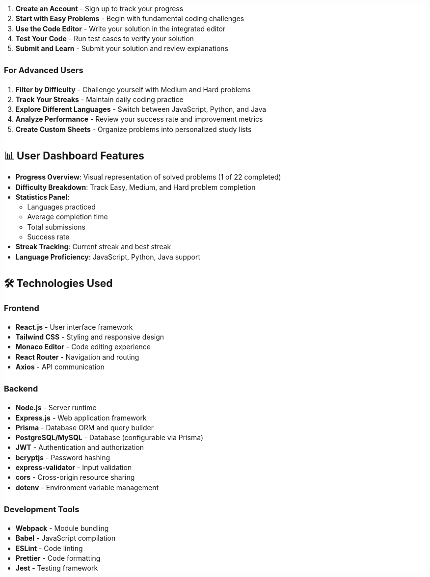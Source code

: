 1. **Create an Account** - Sign up to track your progress
2. **Start with Easy Problems** - Begin with fundamental coding challenges
3. **Use the Code Editor** - Write your solution in the integrated editor
4. **Test Your Code** - Run test cases to verify your solution
5. **Submit and Learn** - Submit your solution and review explanations

### For Advanced Users

1. **Filter by Difficulty** - Challenge yourself with Medium and Hard problems
2. **Track Your Streaks** - Maintain daily coding practice
3. **Explore Different Languages** - Switch between JavaScript, Python, and Java
4. **Analyze Performance** - Review your success rate and improvement metrics
5. **Create Custom Sheets** - Organize problems into personalized study lists

## 📊 User Dashboard Features

- **Progress Overview**: Visual representation of solved problems (1 of 22 completed)
- **Difficulty Breakdown**: Track Easy, Medium, and Hard problem completion
- **Statistics Panel**:
  - Languages practiced
  - Average completion time
  - Total submissions
  - Success rate
- **Streak Tracking**: Current streak and best streak
- **Language Proficiency**: JavaScript, Python, Java support

## 🛠️ Technologies Used

### Frontend

- **React.js** - User interface framework
- **Tailwind CSS** - Styling and responsive design
- **Monaco Editor** - Code editing experience
- **React Router** - Navigation and routing
- **Axios** - API communication

### Backend

- **Node.js** - Server runtime
- **Express.js** - Web application framework
- **Prisma** - Database ORM and query builder
- **PostgreSQL/MySQL** - Database (configurable via Prisma)
- **JWT** - Authentication and authorization
- **bcryptjs** - Password hashing
- **express-validator** - Input validation
- **cors** - Cross-origin resource sharing
- **dotenv** - Environment variable management

### Development Tools

- **Webpack** - Module bundling
- **Babel** - JavaScript compilation
- **ESLint** - Code linting
- **Prettier** - Code formatting
- **Jest** - Testing framework
